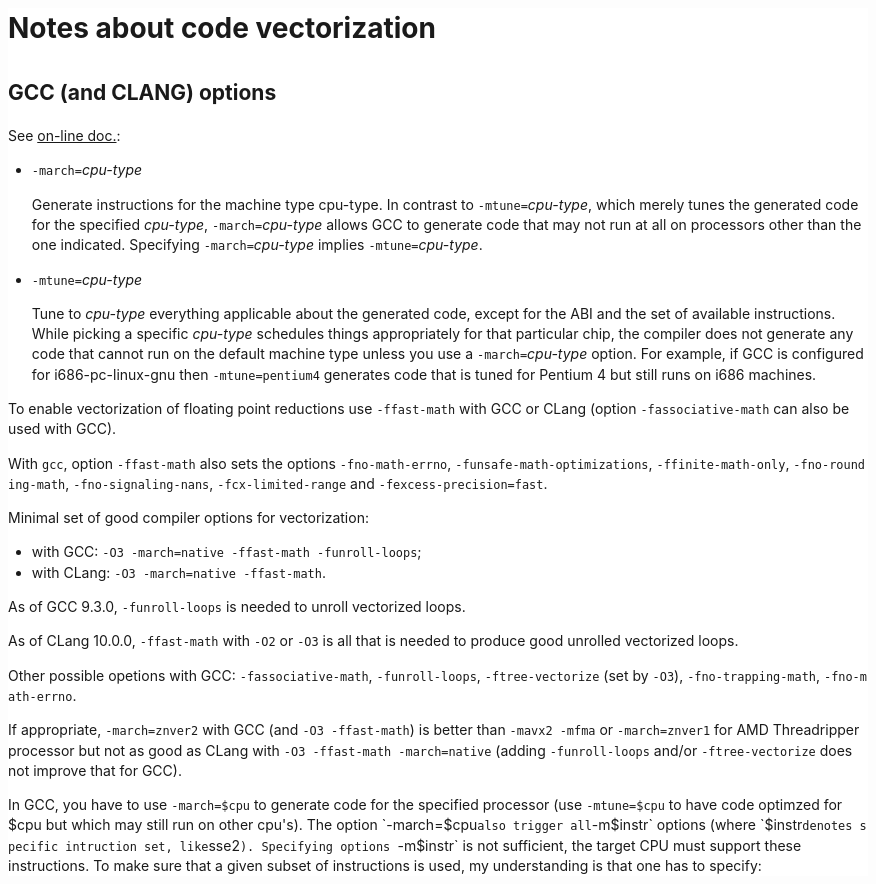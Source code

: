 # Notes about code vectorization

## GCC (and CLANG) options

See [on-line doc.](https://gcc.gnu.org/onlinedocs/gcc/x86-Options.html):

* `-march=`*cpu-type*

  Generate instructions for the machine type cpu-type. In contrast to
  `-mtune=`*cpu-type*, which merely tunes the generated code for the specified
  *cpu-type*, `-march=`*cpu-type* allows GCC to generate code that may not run
  at all on processors other than the one indicated. Specifying
  `-march=`*cpu-type* implies `-mtune=`*cpu-type*.

* `-mtune=`*cpu-type*

  Tune to *cpu-type* everything applicable about the generated code, except for
  the ABI and the set of available instructions. While picking a specific
  *cpu-type* schedules things appropriately for that particular chip, the
  compiler does not generate any code that cannot run on the default machine
  type unless you use a `-march=`*cpu-type* option. For example, if GCC is
  configured for i686-pc-linux-gnu then `-mtune=pentium4` generates code that
  is tuned for Pentium 4 but still runs on i686 machines.

To enable vectorization of floating point reductions use `-ffast-math` with
GCC or CLang (option `-fassociative-math` can also be used with GCC).

With `gcc`, option `-ffast-math` also sets the options `-fno-math-errno`,
`-funsafe-math-optimizations`, `-ffinite-math-only`, `-fno-rounding-math`,
`-fno-signaling-nans`, `-fcx-limited-range` and `-fexcess-precision=fast`.

Minimal set of good compiler options for vectorization:

* with GCC:   `-O3 -march=native -ffast-math -funroll-loops`;
* with CLang: `-O3 -march=native -ffast-math`.

As of GCC 9.3.0, `-funroll-loops` is needed to unroll vectorized loops.

As of CLang 10.0.0, `-ffast-math` with `-O2` or `-O3` is all that is needed to
produce good unrolled vectorized loops.

Other possible opetions with GCC: `-fassociative-math`, `-funroll-loops`,
`-ftree-vectorize` (set by `-O3`), `-fno-trapping-math`, `-fno-math-errno`.

If appropriate, `-march=znver2` with GCC (and `-O3 -ffast-math`) is better than
`-mavx2 -mfma` or `-march=znver1` for AMD Threadripper processor but not as
good as CLang with `-O3 -ffast-math -march=native` (adding `-funroll-loops`
and/or `-ftree-vectorize` does not improve that for GCC).

In GCC, you have to use `-march=$cpu` to generate code for the specified
processor (use `-mtune=$cpu` to have code optimzed for $cpu but which may still
run on other cpu's).  The option `-march=$cpu` also trigger all `-m$instr`
options (where `$instr` denotes specific intruction set, like `sse2`).
Specifying options `-m$instr` is not sufficient, the target CPU must support
these instructions.  To make sure that a given subset of instructions is used,
my understanding is that one has to specify:
